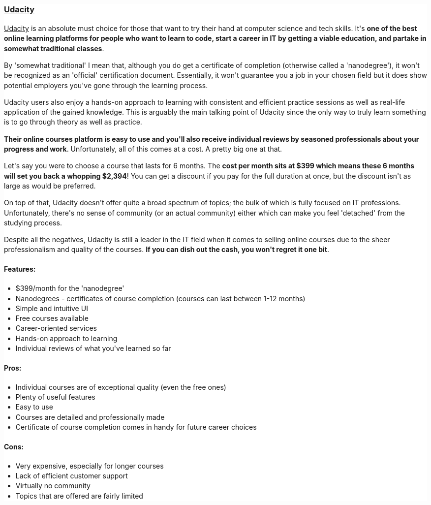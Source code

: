 ### [Udacity](https://serp.ly/udacity/)

[Udacity](https://serp.ly/udacity/) is an absolute must choice for those that want to try their hand at computer science and tech skills. It's **one of the best online learning platforms for people who want to learn to code, start a career in IT by getting a viable education, and partake in somewhat traditional classes**.

By 'somewhat traditional' I mean that, although you do get a certificate of completion (otherwise called a 'nanodegree'), it won't be recognized as an 'official' certification document. Essentially, it won't guarantee you a job in your chosen field but it does show potential employers you've gone through the learning process.

Udacity users also enjoy a hands-on approach to learning with consistent and efficient practice sessions as well as real-life application of the gained knowledge. This is arguably the main talking point of Udacity since the only way to truly learn something is to go through theory as well as practice.

**Their online courses platform is easy to use and you'll also receive individual reviews by seasoned professionals about your progress and work**. Unfortunately, all of this comes at a cost. A pretty big one at that.

Let's say you were to choose a course that lasts for 6 months. The **cost per month sits at $399 which means these 6 months will set you back a whopping $2,394**! You can get a discount if you pay for the full duration at once, but the discount isn't as large as would be preferred.

On top of that, Udacity doesn't offer quite a broad spectrum of topics; the bulk of which is fully focused on IT professions. Unfortunately, there's no sense of community (or an actual community) either which can make you feel 'detached' from the studying process.

Despite all the negatives, Udacity is still a leader in the IT field when it comes to selling online courses due to the sheer professionalism and quality of the courses. **If you can dish out the cash, you won't regret it one bit**.

#### **Features:**

- $399/month for the 'nanodegree'
- Nanodegrees - certificates of course completion (courses can last between 1-12 months)
- Simple and intuitive UI
- Free courses available
- Career-oriented services
- Hands-on approach to learning
- Individual reviews of what you've learned so far

#### Pros:

- Individual courses are of exceptional quality (even the free ones)
- Plenty of useful features
- Easy to use
- Courses are detailed and professionally made
- Certificate of course completion comes in handy for future career choices

#### Cons:

- Very expensive, especially for longer courses
- Lack of efficient customer support
- Virtually no community
- Topics that are offered are fairly limited
